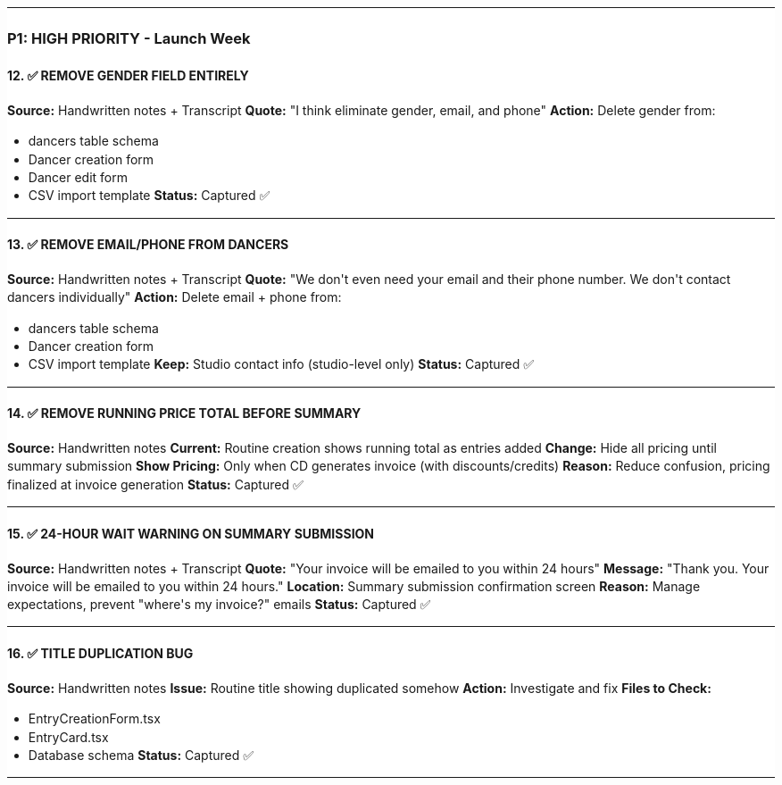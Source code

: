 
---

### P1: HIGH PRIORITY - Launch Week

#### 12. ✅ REMOVE GENDER FIELD ENTIRELY
**Source:** Handwritten notes + Transcript
**Quote:** "I think eliminate gender, email, and phone"
**Action:** Delete gender from:
- dancers table schema
- Dancer creation form
- Dancer edit form
- CSV import template
**Status:** Captured ✅

---

#### 13. ✅ REMOVE EMAIL/PHONE FROM DANCERS
**Source:** Handwritten notes + Transcript
**Quote:** "We don't even need your email and their phone number. We don't contact dancers individually"
**Action:** Delete email + phone from:
- dancers table schema
- Dancer creation form
- CSV import template
**Keep:** Studio contact info (studio-level only)
**Status:** Captured ✅

---

#### 14. ✅ REMOVE RUNNING PRICE TOTAL BEFORE SUMMARY
**Source:** Handwritten notes
**Current:** Routine creation shows running total as entries added
**Change:** Hide all pricing until summary submission
**Show Pricing:** Only when CD generates invoice (with discounts/credits)
**Reason:** Reduce confusion, pricing finalized at invoice generation
**Status:** Captured ✅

---

#### 15. ✅ 24-HOUR WAIT WARNING ON SUMMARY SUBMISSION
**Source:** Handwritten notes + Transcript
**Quote:** "Your invoice will be emailed to you within 24 hours"
**Message:** "Thank you. Your invoice will be emailed to you within 24 hours."
**Location:** Summary submission confirmation screen
**Reason:** Manage expectations, prevent "where's my invoice?" emails
**Status:** Captured ✅

---

#### 16. ✅ TITLE DUPLICATION BUG
**Source:** Handwritten notes
**Issue:** Routine title showing duplicated somehow
**Action:** Investigate and fix
**Files to Check:**
- EntryCreationForm.tsx
- EntryCard.tsx
- Database schema
**Status:** Captured ✅

---